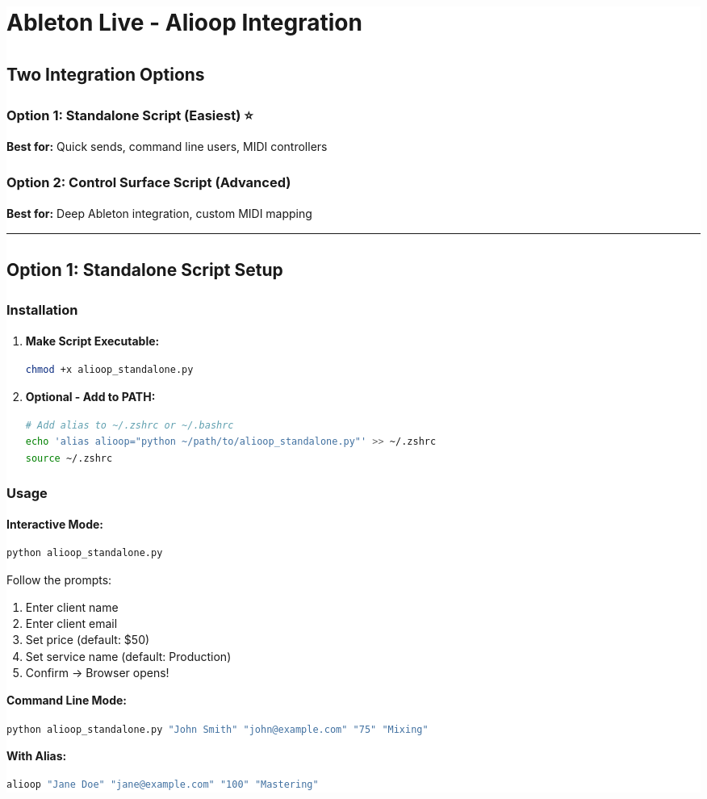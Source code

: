 # Ableton Live - Alioop Integration

## Two Integration Options

### Option 1: Standalone Script (Easiest) ⭐

**Best for:** Quick sends, command line users, MIDI controllers

### Option 2: Control Surface Script (Advanced)

**Best for:** Deep Ableton integration, custom MIDI mapping

---

## Option 1: Standalone Script Setup

### Installation

1. **Make Script Executable:**
   ```bash
   chmod +x alioop_standalone.py
   ```

2. **Optional - Add to PATH:**
   ```bash
   # Add alias to ~/.zshrc or ~/.bashrc
   echo 'alias alioop="python ~/path/to/alioop_standalone.py"' >> ~/.zshrc
   source ~/.zshrc
   ```

### Usage

**Interactive Mode:**
```bash
python alioop_standalone.py
```

Follow the prompts:
1. Enter client name
2. Enter client email
3. Set price (default: $50)
4. Set service name (default: Production)
5. Confirm → Browser opens!

**Command Line Mode:**
```bash
python alioop_standalone.py "John Smith" "john@example.com" "75" "Mixing"
```

**With Alias:**
```bash
alioop "Jane Doe" "jane@example.com" "100" "Mastering"
```
